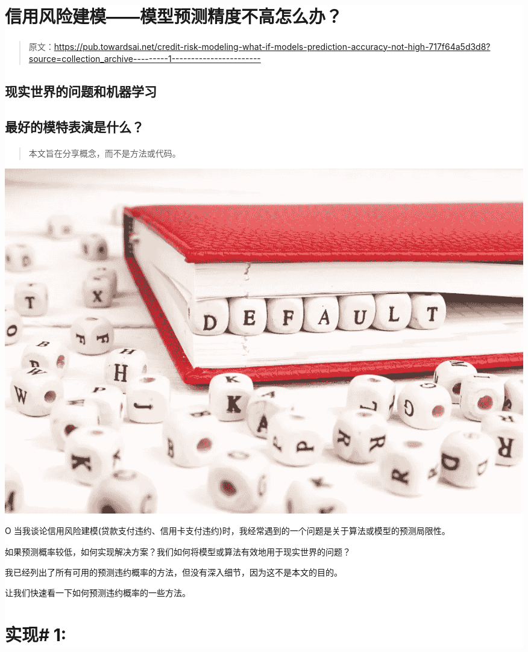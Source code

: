 # 信用风险建模——模型预测精度不高怎么办？

> 原文：<https://pub.towardsai.net/credit-risk-modeling-what-if-models-prediction-accuracy-not-high-717f64a5d3d8?source=collection_archive---------1----------------------->

## 现实世界的问题和机器学习

## 最好的模特表演是什么？

> 本文旨在分享概念，而不是方法或代码。

![](img/278ff583fda919f81146c6fe4f25ef37.png)

O 当我谈论信用风险建模(贷款支付违约、信用卡支付违约)时，我经常遇到的一个问题是关于算法或模型的预测局限性。

如果预测概率较低，如何实现解决方案？我们如何将模型或算法有效地用于现实世界的问题？

我已经列出了所有可用的预测违约概率的方法，但没有深入细节，因为这不是本文的目的。

让我们快速看一下如何预测违约概率的一些方法。

# 实现# 1:
